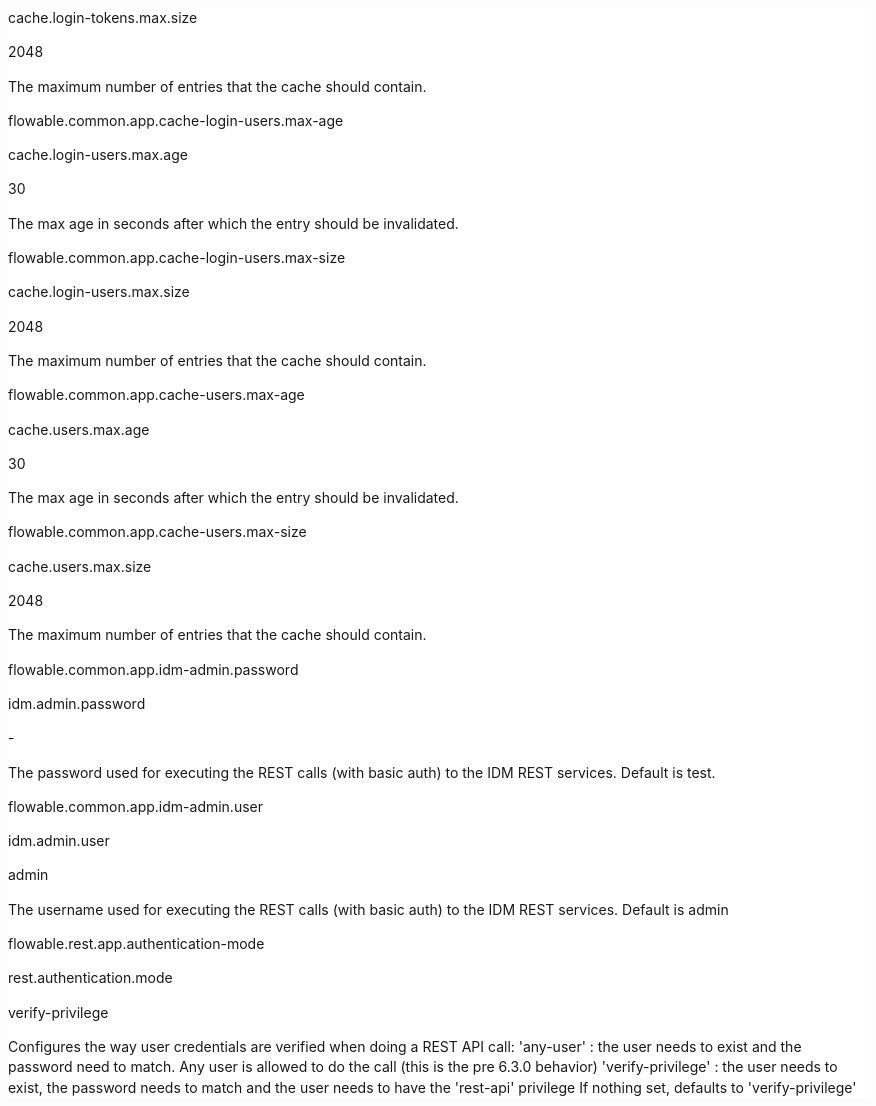 <td><p>cache.login-tokens.max.size</p></td>
<td><p>2048</p></td>
<td><p>The maximum number of entries that the cache should contain.</p></td>
</tr>
<tr class="even">
<td><p>flowable.common.app.cache-login-users.max-age</p></td>
<td><p>cache.login-users.max.age</p></td>
<td><p>30</p></td>
<td><p>The max age in seconds after which the entry should be invalidated.</p></td>
</tr>
<tr class="odd">
<td><p>flowable.common.app.cache-login-users.max-size</p></td>
<td><p>cache.login-users.max.size</p></td>
<td><p>2048</p></td>
<td><p>The maximum number of entries that the cache should contain.</p></td>
</tr>
<tr class="even">
<td><p>flowable.common.app.cache-users.max-age</p></td>
<td><p>cache.users.max.age</p></td>
<td><p>30</p></td>
<td><p>The max age in seconds after which the entry should be invalidated.</p></td>
</tr>
<tr class="odd">
<td><p>flowable.common.app.cache-users.max-size</p></td>
<td><p>cache.users.max.size</p></td>
<td><p>2048</p></td>
<td><p>The maximum number of entries that the cache should contain.</p></td>
</tr>
<tr class="even">
<td><p>flowable.common.app.idm-admin.password</p></td>
<td><p>idm.admin.password</p></td>
<td><p>-</p></td>
<td><p>The password used for executing the REST calls (with basic auth) to the IDM REST services. Default is test.</p></td>
</tr>
<tr class="odd">
<td><p>flowable.common.app.idm-admin.user</p></td>
<td><p>idm.admin.user</p></td>
<td><p>admin</p></td>
<td><p>The username used for executing the REST calls (with basic auth) to the IDM REST services. Default is admin</p></td>
</tr>
<tr class="even">
<td><p>flowable.rest.app.authentication-mode</p></td>
<td><p>rest.authentication.mode</p></td>
<td><p>verify-privilege</p></td>
<td><p>Configures the way user credentials are verified when doing a REST API call:
'any-user' : the user needs to exist and the password need to match. Any user is allowed to do the call (this is the pre 6.3.0 behavior)
'verify-privilege' : the user needs to exist, the password needs to match and the user needs to have the 'rest-api' privilege
If nothing set, defaults to 'verify-privilege'</p></td>
</tr>
</tbody>
</table>

